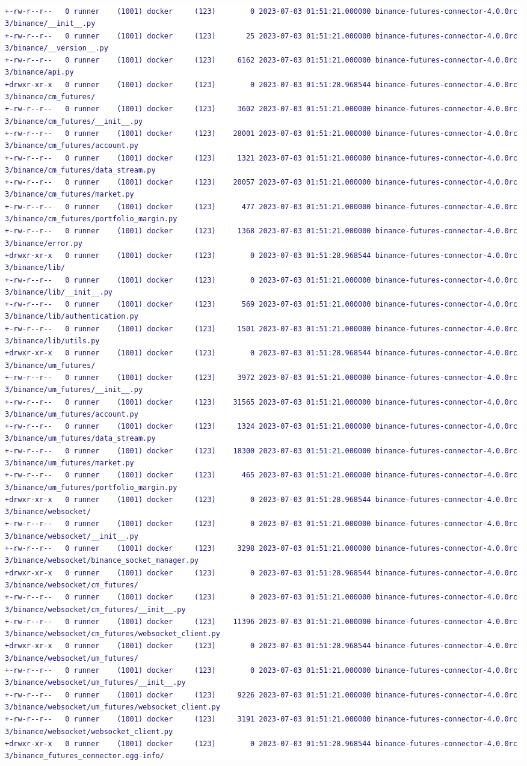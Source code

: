 ```diff
+-rw-r--r--   0 runner    (1001) docker     (123)        0 2023-07-03 01:51:21.000000 binance-futures-connector-4.0.0rc3/binance/__init__.py
+-rw-r--r--   0 runner    (1001) docker     (123)       25 2023-07-03 01:51:21.000000 binance-futures-connector-4.0.0rc3/binance/__version__.py
+-rw-r--r--   0 runner    (1001) docker     (123)     6162 2023-07-03 01:51:21.000000 binance-futures-connector-4.0.0rc3/binance/api.py
+drwxr-xr-x   0 runner    (1001) docker     (123)        0 2023-07-03 01:51:28.968544 binance-futures-connector-4.0.0rc3/binance/cm_futures/
+-rw-r--r--   0 runner    (1001) docker     (123)     3602 2023-07-03 01:51:21.000000 binance-futures-connector-4.0.0rc3/binance/cm_futures/__init__.py
+-rw-r--r--   0 runner    (1001) docker     (123)    28001 2023-07-03 01:51:21.000000 binance-futures-connector-4.0.0rc3/binance/cm_futures/account.py
+-rw-r--r--   0 runner    (1001) docker     (123)     1321 2023-07-03 01:51:21.000000 binance-futures-connector-4.0.0rc3/binance/cm_futures/data_stream.py
+-rw-r--r--   0 runner    (1001) docker     (123)    20057 2023-07-03 01:51:21.000000 binance-futures-connector-4.0.0rc3/binance/cm_futures/market.py
+-rw-r--r--   0 runner    (1001) docker     (123)      477 2023-07-03 01:51:21.000000 binance-futures-connector-4.0.0rc3/binance/cm_futures/portfolio_margin.py
+-rw-r--r--   0 runner    (1001) docker     (123)     1368 2023-07-03 01:51:21.000000 binance-futures-connector-4.0.0rc3/binance/error.py
+drwxr-xr-x   0 runner    (1001) docker     (123)        0 2023-07-03 01:51:28.968544 binance-futures-connector-4.0.0rc3/binance/lib/
+-rw-r--r--   0 runner    (1001) docker     (123)        0 2023-07-03 01:51:21.000000 binance-futures-connector-4.0.0rc3/binance/lib/__init__.py
+-rw-r--r--   0 runner    (1001) docker     (123)      569 2023-07-03 01:51:21.000000 binance-futures-connector-4.0.0rc3/binance/lib/authentication.py
+-rw-r--r--   0 runner    (1001) docker     (123)     1501 2023-07-03 01:51:21.000000 binance-futures-connector-4.0.0rc3/binance/lib/utils.py
+drwxr-xr-x   0 runner    (1001) docker     (123)        0 2023-07-03 01:51:28.968544 binance-futures-connector-4.0.0rc3/binance/um_futures/
+-rw-r--r--   0 runner    (1001) docker     (123)     3972 2023-07-03 01:51:21.000000 binance-futures-connector-4.0.0rc3/binance/um_futures/__init__.py
+-rw-r--r--   0 runner    (1001) docker     (123)    31565 2023-07-03 01:51:21.000000 binance-futures-connector-4.0.0rc3/binance/um_futures/account.py
+-rw-r--r--   0 runner    (1001) docker     (123)     1324 2023-07-03 01:51:21.000000 binance-futures-connector-4.0.0rc3/binance/um_futures/data_stream.py
+-rw-r--r--   0 runner    (1001) docker     (123)    18300 2023-07-03 01:51:21.000000 binance-futures-connector-4.0.0rc3/binance/um_futures/market.py
+-rw-r--r--   0 runner    (1001) docker     (123)      465 2023-07-03 01:51:21.000000 binance-futures-connector-4.0.0rc3/binance/um_futures/portfolio_margin.py
+drwxr-xr-x   0 runner    (1001) docker     (123)        0 2023-07-03 01:51:28.968544 binance-futures-connector-4.0.0rc3/binance/websocket/
+-rw-r--r--   0 runner    (1001) docker     (123)        0 2023-07-03 01:51:21.000000 binance-futures-connector-4.0.0rc3/binance/websocket/__init__.py
+-rw-r--r--   0 runner    (1001) docker     (123)     3298 2023-07-03 01:51:21.000000 binance-futures-connector-4.0.0rc3/binance/websocket/binance_socket_manager.py
+drwxr-xr-x   0 runner    (1001) docker     (123)        0 2023-07-03 01:51:28.968544 binance-futures-connector-4.0.0rc3/binance/websocket/cm_futures/
+-rw-r--r--   0 runner    (1001) docker     (123)        0 2023-07-03 01:51:21.000000 binance-futures-connector-4.0.0rc3/binance/websocket/cm_futures/__init__.py
+-rw-r--r--   0 runner    (1001) docker     (123)    11396 2023-07-03 01:51:21.000000 binance-futures-connector-4.0.0rc3/binance/websocket/cm_futures/websocket_client.py
+drwxr-xr-x   0 runner    (1001) docker     (123)        0 2023-07-03 01:51:28.968544 binance-futures-connector-4.0.0rc3/binance/websocket/um_futures/
+-rw-r--r--   0 runner    (1001) docker     (123)        0 2023-07-03 01:51:21.000000 binance-futures-connector-4.0.0rc3/binance/websocket/um_futures/__init__.py
+-rw-r--r--   0 runner    (1001) docker     (123)     9226 2023-07-03 01:51:21.000000 binance-futures-connector-4.0.0rc3/binance/websocket/um_futures/websocket_client.py
+-rw-r--r--   0 runner    (1001) docker     (123)     3191 2023-07-03 01:51:21.000000 binance-futures-connector-4.0.0rc3/binance/websocket/websocket_client.py
+drwxr-xr-x   0 runner    (1001) docker     (123)        0 2023-07-03 01:51:28.968544 binance-futures-connector-4.0.0rc3/binance_futures_connector.egg-info/
```